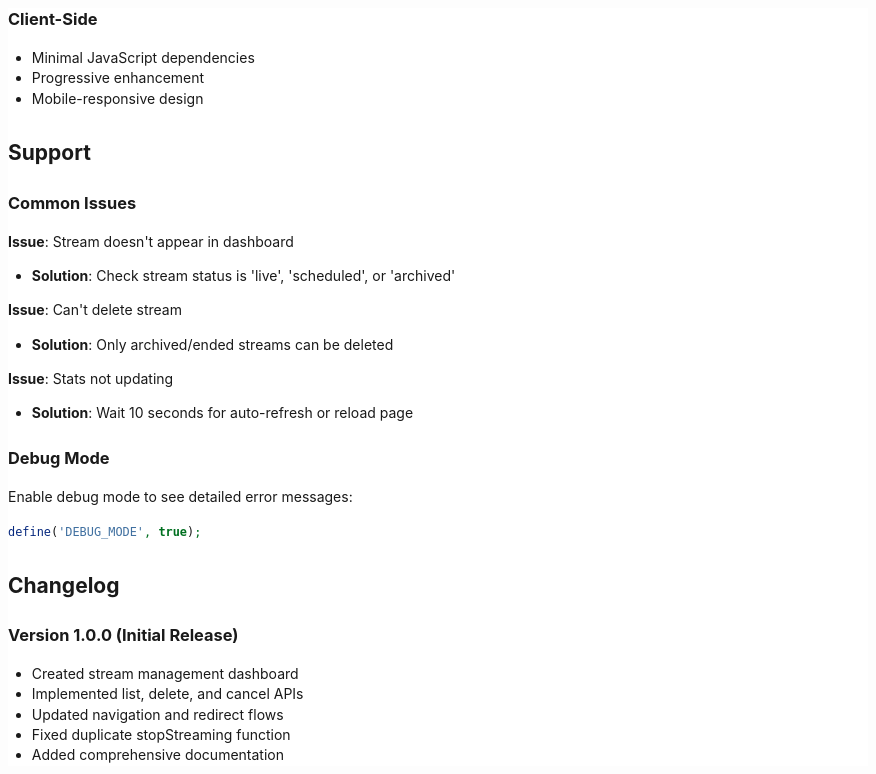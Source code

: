### Client-Side
- Minimal JavaScript dependencies
- Progressive enhancement
- Mobile-responsive design

## Support

### Common Issues

**Issue**: Stream doesn't appear in dashboard
- **Solution**: Check stream status is 'live', 'scheduled', or 'archived'

**Issue**: Can't delete stream
- **Solution**: Only archived/ended streams can be deleted

**Issue**: Stats not updating
- **Solution**: Wait 10 seconds for auto-refresh or reload page

### Debug Mode
Enable debug mode to see detailed error messages:
```php
define('DEBUG_MODE', true);
```

## Changelog

### Version 1.0.0 (Initial Release)
- Created stream management dashboard
- Implemented list, delete, and cancel APIs
- Updated navigation and redirect flows
- Fixed duplicate stopStreaming function
- Added comprehensive documentation
